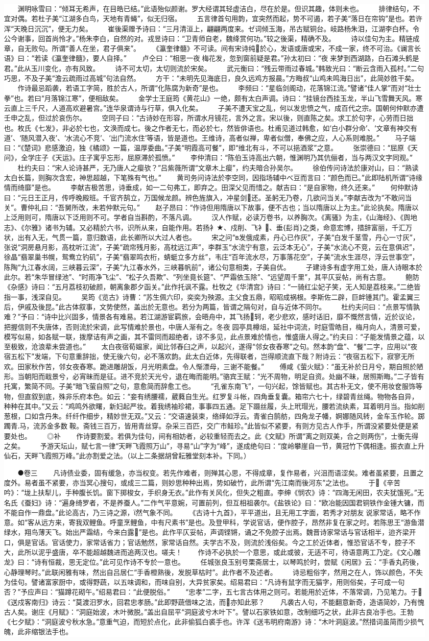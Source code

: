 　　渊明咏雪曰：“倾耳无希声，在目皓已结。”此语殆似颜谢。罗大经谓其轻虚洁白，尽在於是。但识其趣，体则未也。
　　排律结句，不宜对偶。若杜子美“江湖多白鸟，天地有青蝇”，似无归宿。
　　五言律首句用韵，宜突然而起，势不可遏，若子美“落日在帘钩”是也。若许浑“天晚日沉沉”，便无力矣。
　　崔後渠赠予诗曰：“三月清洹上，翩翩两度来。ゼ词倾玉海，吊古赋铜台。岐路杨朱泪，江湖李白杯。令公今谢事，回首尚怜才。”杨朱李白，自然的对。戎昱诗曰：“卫青师自老，魏绛赏何功。”较之後渠，精确不及。
　　诗以佳句为主。精链成章，自无败句。所谓“善人在坐，君子俱来”。
　　《瀛奎律髓》不可读。间有宋诗纯於心，发语或唐或宋，不成一家，终不可治。《谰言长语》曰：“若读《瀛奎律髓》，要人自择。”
　　卢仝曰：“相思一夜  梅花发，忽到窗前疑是君。”孙太初曰：“夜  来梦到西湖路，白石滩头鹤是君。”此从玉川变化，亦有风致。
　　诗不可太切，太切则流於宋矣。
　　武元衡曰：“残云带雨过春城。”韩致光曰：“断云含雨入孤村。”二句巧思，不及子美“澹云疏雨过高城”句法自然。
　　方干：“未明先见海底日，良久远鸡方报晨。”方晦叔“山鸡未鸣海日出”，此简妙胜干矣。
　　作诗最忌蹈袭，若语工字简，胜於古人，所谓“化陈腐为新奇”是也。
　　李频曰：“星临剑阁动，花落锦江流。”譬诸“佳人掌”而对“壮士拳”也。若曰“月落锦江寒”，便相敌矣。
　　金学士王庭筠《黄花山》一绝，颇有太白声调。诗曰：“挂镜台西挂玉龙，半山飞雪舞天风。寒云直上三千尺，人道高欢避暑宫。”连华泉谓诗与行草，俱入化矣。
　　子美不遭天宝之乱，何以发忠愤之气，成百代之宗。国朝何仲默亦遭壬申之乱，但过於哀伤尔。
　　空同子曰：“古诗妙在形容，所谓水月镜花，言外之言。宋以後，则直陈之矣。求工於句字，心劳而日拙也。枚氏《七发》，非必於七也，文涣而成七。後之作者无七，而必於七，然皆俳语也。杜甫见道过韩愈，如‘白小群分命’、‘文章有神交有道’、‘随风潜入夜’、‘水流心不竞’、‘出门流水住’等语，皆是道也。王维诗，高者似禅，卑者似僧，奉佛之应，人心系则难脱。”
　　马子端曰：“《楚词》悲感激迫，独《橘颂》一篇，温厚委曲。”子美“明霞高可餐”，即“维北有斗，不可以挹酒浆”之意。
　　张崇德曰：“屈原《天问》，全学庄子《天运》。庄子寓乎忘形，屈原滞於孤愤。”
　　李仲清曰：“陈伯玉诗高出六朝，惟渊明乃其伉俪者，当与两汉文字同观。”
　　杜约夫曰：“宋人论诗甚严，无乃唐人之瘿欤？”吕紫薇所谓“文章木上瘿”，约夫暗合孙吴尔。
　　徐伯传问诗法於康对山，曰：“熟读太白长篇，则胸次含宏，神思超越，下笔殊有气也。”
　　黄司务问诗法於李空同，因指场辅中べ豆而言曰：“颜色而已。”此即陆机所谓“诗缘情而绮靡”是也。
　　李献吉极苦思，诗垂成，如一二句弗工，即弃之。田深父见而惜之。献吉曰：“是自家物，终久还来。”
　　何仲默诗曰：“元日王正月，传呼晚殿班。千官齐鹄立，万国候龙颜。辨色旌旗入，冲星剑还。圣躬无乃卷，几欲问当关。”李献吉改为“不敢问当关”。曹仲礼曰：“吾舅所改，未若仲默元句。”
　　赵子昂曰：“作诗但用隋唐以下故事，便不古也；当以隋唐以上为主。”此论执矣。隋唐以上泛用则可，隋唐以下泛用则不可。学者自当斟酌，不落凡调。
　　汉人作赋，必读万卷书，以养胸次。《离骚》为主，《山海经》、《舆地志》、《尔雅》诸书为辅。又必精於六书，识所从来，自能作用。若扬衤★、戍削、飞衤、垂{髟肖}之类，命意宏博，措辞富丽，千汇万状，出有入无，气贯一篇，意归数语，此长卿所以大过人者也。
　　宋之问“в发俄成素，丹心已作灰”，子美“白发千茎雪，丹心一寸灰”，张说“洞房悬月影，高枕听江流”，子美“疏帘残月影，高枕远江声”，李群玉“水流宁有意，云泛本无心”，子美“水流心不竞，云在意俱迟”，徐晶“翡翠巢书幌，鸳鸯立钓矶”，子美“翡翠鸣衣桁，蜻蜓立多方丝”，韦庄“百年流水尽，万事落花空”，子美“流水生涯尽，浮云世事空”，陈陶“九江春水阔，三峡暮云深”，子美“九江春水外，三峡暮帆前”，诸公句意相类，子美自优。
　　子建诗多有虚字用工处，唐人诗眼本於此尔。若“朱华冒绿池”、“时雨净飞尘”、“松子久吾欺”、“列坐竟长筵”、“严霜依玉除”、“远望周千里”，其平仄妥帖，尚有古意。
　　鲍防《杂感》诗曰：“五月荔枝初破颜，朝离象郡夕函关。”此作托讽不露。杜牧之《华清宫》诗曰：“一骑红尘妃子笑，无人知是荔枝来。”二绝皆指一事，浅深自见。
　　吴筠《览古》诗曹：“苏生佩六印，奕奕为殃源。主父食五鼎，昭昭成祸根。李斯佐二辟，巨衅锺其门。霍孟翼三后，伊戚及後昆。”此古体叙事，文势使然，盖出於无意也。若分为两篇，皆谓之隔句对，自与近体不同尔。
　　杜约夫问曰：“点景写情孰难？”予曰：“诗中比兴固多，情景各有难易。若江湖游宦羁旅，会晤舟中，其飞扬轲，老少悲欢，感时话旧，靡不慨然言情，近於议论，把握信则不失唐体，否则流於宋调，此写情难於景也，中唐人渐有之。冬夜  园亭具樽俎，延社中词流，时庭雪皓目，梅月向人，清景可爱，模写似易，如各赋一联，拨摩诘有声之画，其不雷同而超绝者，谅不多见，此点景难於情也，惟盛唐人得之。”约夫曰：“子能发情景之蕴，以至极致，沧浪辈未尝道也。”
　　太白夜宿荀媪家，闻比邻舂臼之声，以起兴，遂得“邻女夜舂寒”之句。然本韵“盘”、“餐”二字，应用以“夜  宿五松下”发端，下句意重辞拙，使无後六句，必不落欢韵。此太白近体，先得联者，岂得顺流直下哉？附诗云：“夜宿五松下，寂寥无所欢。田家秋作苦，邻女夜舂寒。跪进雕胡饭，月光明素盘。令人惭漂母，三谢不能餐。”
　　傅咸《萤火赋》：“虽无补於日月兮，期自照於陋形。当朝阳而戢景兮，必宵昧而是征。进不竞於天光兮，退在晦而能明。”骆宾王赋：“光不周物，明足自资。处幽不昧，居照斯晦。”二子皆有托寓，繁简不同。子美“暗飞萤自照”之句，意愈简而辞愈工也。
　　“孔雀东南飞”，一句兴起，馀皆赋也。其古朴无文，使不用妆奁服饰等物，但直叙到底，殊非乐府本色。如云：“妾有绣腰襦，葳蕤自生光。红罗复斗帐，四角垂复囊。箱帘六七十，绿碧青丝绳。物物各自异，种种在其中。”又云：“鸡鸣外欲曙，新妇起严妆。着我绣袖珍裙，事事四五通。足下蹑丝履，头上玳瑁光，腰若流纨素，耳着明月当。指如削葱根，口如含丹朱。纤纤作细步，精妙世无双。”又云：“交语速装束，络绎如浮云。青雀白鹄舫，四角龙子幡，婀娜随风转，金车玉作轮。踯躅青马，流苏金多数  鞍。斋钱三百万，皆用青丝穿。杂采三百匹，交广市鲑珍。”此皆似不紧要，有则方见古人作手，所谓没紧要处便是紧要处也。
　　◎补
　　作诗要割爱。若俱为佳句，间有相妨者，必较重轻而去之。此《文赋》所谓“离之则双美，合之则两伤”，士衡先得之矣。
　　予游天坛山，赋七言一律“天畔飞霞照万山”，寻易“山”字为“峰”，遂成绝句曰：“度岭攀崖自一节，黄冠竹下偶相逢。振衣直上升仙石，天畔飞霞照万峰。”此亦割爱之法。（以上二条据胡曾耘雅堂刻本补。下同。）



　　●卷三
　　凡诗债业委，固有缓急，亦当权变。若先作难者，则殚其心思，不得成章，复作易者，兴沮而语涩矣。难者虽紧要，且置之度外。易者虽不紧要，亦当冥心搜句，或成三二篇，则妙思种种出焉，势如破竹，此所谓“先江南而後河东”之法也。
　　于《辛苦吟》：“垅上扶犁儿，手种腹长饥。窗下掷梭女，手织身无衣。”此作有关风化，但失之粗直。李绅《悯农》诗：“四海无闲田，农夫犹饿死。”无名氏《蚕妇》诗：“遍身绮罗者，不是养蚕人。”二作气平意婉，可置前列，但互相祖袭尔。《盐铁论》曰：“欧冶能因国君铜铁作金锺大镛，而不能自作一鼎盘。”此论高古，乃三诗之源，然气象不同。
　　《古诗十九首》，平平道出，且无用工字面，若秀才对朋友  说家常话，略不作意。如“客从远方来，寄我双鲤鱼。呼童烹鲤鱼，中有尺素书”是也。及登甲科，学说官话，便作腔子，昂然非复在家之时。若陈思王“游鱼潜绿水，翔鸟薄天飞。始出严霜结，今来白露”是也。此作平仄妥帖，声调铿锵，诵之不免腔子出焉。魏晋诗家常话与官话相半，迨齐梁开口，俱是官话。官话使力，家常话省力；官话勉然，家常话自然。夫学古不及，则流於浅俗矣。今之工於近体者，惟恐官话不专，腔子不大，此所以泥乎盛唐，卒不能超越魏进而追两汉也。嗟夫！
　　作诗不必执於一个意思，或此或彼，无适不可，待语意两工乃定。《文心雕龙》曰：“诗有恒裁，思无定位。”此可见作诗不专於一意也。
　　任城张良玉别号栗斋居士，以琴鸣於时，尝赋《闲居》云：“手香丸药後，心静理琴时。”此联闲雅有味，然出自吕居仁“手香橙熟後，发脱草枯时”。此作者不及述者。
　　诗忌粗俗字，然用之在人，饰以颜色，不失为佳句。譬诸富家厨中，或得野蔬，以五味调和，而味自别，大异贫家矣。绍易君曰：“凡诗有鼠字而无猫字，用则俗矣，子可成一句否？”予应声曰：“猫蹲花砌午。”绍易君曰：“此便脱俗。”
　　“忠孝”二字，五七言古体用之则可。若能用於近体，不落常调，乃见笔力。于《送戍客南归》诗云：“莫渡汨罗水，回君忠孝肠。”此即野蔬借味之法，而亦知此邪？
　　凡袭古人句，不能翻意新奇，造语简妙，乃有愧古人矣。谢庄《月赋》：“洞庭始波，木叶微脱。”盖出自屈平“洞庭波兮木叶下”。譬以石家铁如意，改制细巧之状，此非古良冶手也。王勃《七夕赋》：“洞庭波兮秋水急。”意重气迫，而短於点化，此非偷狐白裘手也。许浑《送韦明府南游》诗：“木叶洞庭波。”然措词虽简而少损气魄，此非缩银法手也。